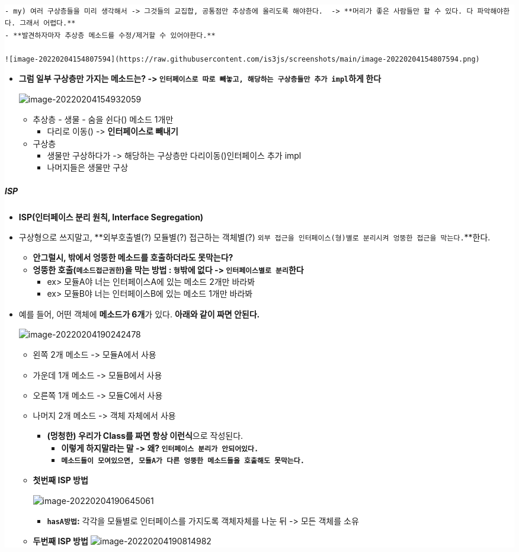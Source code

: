     - my) 여러 구상층들을 미리 생각해서 -> 그것들의 교집합, 공통점만 추상층에 올리도록 해야한다.  -> **머리가 좋은 사람들만 할 수 있다. 다 파악해야한다. 그래서 어렵다.**
    - **발견하자마자 추상층 메소드를 수정/제거할 수 있어야한다.**

    ![image-20220204154807594](https://raw.githubusercontent.com/is3js/screenshots/main/image-20220204154807594.png)







- **그럼 일부 구상층만 가지는 메소드는? -> `인터페이스로 따로 빼놓고, 해당하는 구상층들만 추가 impl`하게 한다**

    ![image-20220204154932059](https://raw.githubusercontent.com/is3js/screenshots/main/image-20220204154932059.png)

    - 추상층 - 생물 - 숨을 쉰다()  메소드 1개만
        - 다리로 이동() -> **인터페이스로 빼내기**
    - 구상층
        - 생물만 구상하다가 -> 해당하는 구상층만 다리이동()인터페이스 추가 impl
        - 나머지들은 생물만 구상



##### ISP

- **ISP(인터페이스 분리 원칙, Interface Segregation)**

- 구상형으로 쓰지말고, **외부호출별(?) 모듈별(?) 접근하는 객체별(?) `외부 접근을 인터페이스(형)별로 분리시켜 엉뚱한 접근을 막는다.`**한다. 

    - **안그럴시, 밖에서 엉뚱한 메소드를 호출하더라도 못막는다?**
    - **엉뚱한 호출(`메소드접근권한`)을 막는 방법 : `형`밖에 없다 -> `인터페이스별로 분리`한다**
        - ex> 모듈A야 너는 인터페이스A에 있는 메소드 2개만 바라봐
        - ex> 모듈B야 너는 인터페이스B에 있는 메소드 1개만 바라봐

- 예를 들어, 어떤 객체에 **메소드가 6개**가 있다. **아래와 같이 짜면 안된다.**

    ![image-20220204190242478](https://raw.githubusercontent.com/is3js/screenshots/main/image-20220204190242478.png)

    - 왼쪽 2개 메소드 -> 모듈A에서 사용

    - 가운데 1개 메소드 -> 모듈B에서 사용

    - 오른쪽 1개 메소드 -> 모듈C에서 사용

    - 나머지 2개 메소드 -> 객체 자체에서 사용

        - **(멍청한) 우리가 Class를 짜면 항상 이런식**으로 작성된다.
            - **이렇게 하지말라는 말 -> 왜? `인터페이스 분리가 안되어있다.`**
            - **`메소드들이 모여있으면, 모듈A가 다른 엉뚱한 메소드들을 호출해도 못막는다.`**

    - **첫번째 ISP 방법**

        ![image-20220204190645061](https://raw.githubusercontent.com/is3js/screenshots/main/image-20220204190645061.png)

        - **`hasA방법`:** 각각을 모듈별로 인터페이스를 가지도록 객체자체를 나눈 뒤 -> 모든 객체를 소유

    - **두번째 ISP 방법**
        ![image-20220204190814982](https://raw.githubusercontent.com/is3js/screenshots/main/image-20220204190814982.png)
